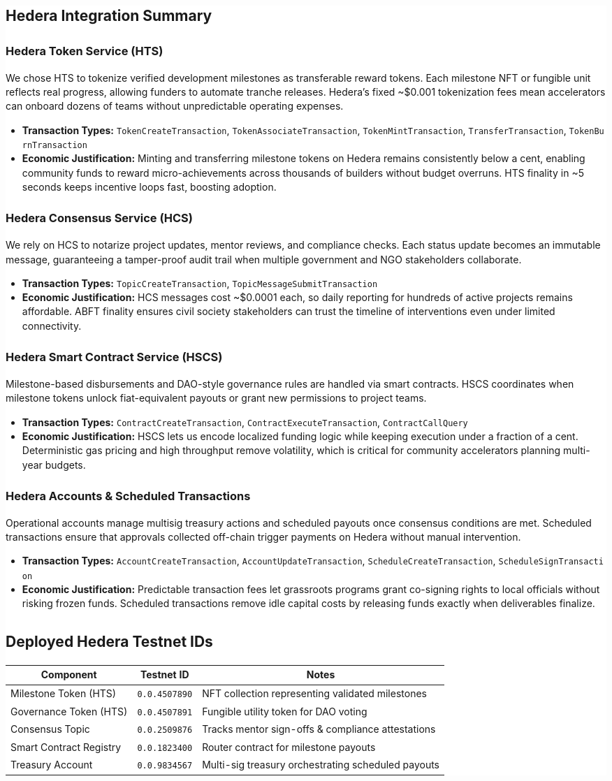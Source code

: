 ## Hedera Integration Summary

### Hedera Token Service (HTS)
We chose HTS to tokenize verified development milestones as transferable reward tokens. Each milestone NFT or fungible unit reflects real progress, allowing funders to automate tranche releases. Hedera’s fixed ~$0.001 tokenization fees mean accelerators can onboard dozens of teams without unpredictable operating expenses.

- **Transaction Types:** `TokenCreateTransaction`, `TokenAssociateTransaction`, `TokenMintTransaction`, `TransferTransaction`, `TokenBurnTransaction`
- **Economic Justification:** Minting and transferring milestone tokens on Hedera remains consistently below a cent, enabling community funds to reward micro-achievements across thousands of builders without budget overruns. HTS finality in ~5 seconds keeps incentive loops fast, boosting adoption.

### Hedera Consensus Service (HCS)
We rely on HCS to notarize project updates, mentor reviews, and compliance checks. Each status update becomes an immutable message, guaranteeing a tamper-proof audit trail when multiple government and NGO stakeholders collaborate.

- **Transaction Types:** `TopicCreateTransaction`, `TopicMessageSubmitTransaction`
- **Economic Justification:** HCS messages cost ~$0.0001 each, so daily reporting for hundreds of active projects remains affordable. ABFT finality ensures civil society stakeholders can trust the timeline of interventions even under limited connectivity.

### Hedera Smart Contract Service (HSCS)
Milestone-based disbursements and DAO-style governance rules are handled via smart contracts. HSCS coordinates when milestone tokens unlock fiat-equivalent payouts or grant new permissions to project teams.

- **Transaction Types:** `ContractCreateTransaction`, `ContractExecuteTransaction`, `ContractCallQuery`
- **Economic Justification:** HSCS lets us encode localized funding logic while keeping execution under a fraction of a cent. Deterministic gas pricing and high throughput remove volatility, which is critical for community accelerators planning multi-year budgets.

### Hedera Accounts & Scheduled Transactions
Operational accounts manage multisig treasury actions and scheduled payouts once consensus conditions are met. Scheduled transactions ensure that approvals collected off-chain trigger payments on Hedera without manual intervention.

- **Transaction Types:** `AccountCreateTransaction`, `AccountUpdateTransaction`, `ScheduleCreateTransaction`, `ScheduleSignTransaction`
- **Economic Justification:** Predictable transaction fees let grassroots programs grant co-signing rights to local officials without risking frozen funds. Scheduled transactions remove idle capital costs by releasing funds exactly when deliverables finalize.

## Deployed Hedera Testnet IDs
| Component | Testnet ID | Notes |
|-----------|------------|-------|
| Milestone Token (HTS) | `0.0.4507890` | NFT collection representing validated milestones |
| Governance Token (HTS) | `0.0.4507891` | Fungible utility token for DAO voting |
| Consensus Topic | `0.0.2509876` | Tracks mentor sign-offs & compliance attestations |
| Smart Contract Registry | `0.0.1823400` | Router contract for milestone payouts |
| Treasury Account | `0.0.9834567` | Multi-sig treasury orchestrating scheduled payouts |
